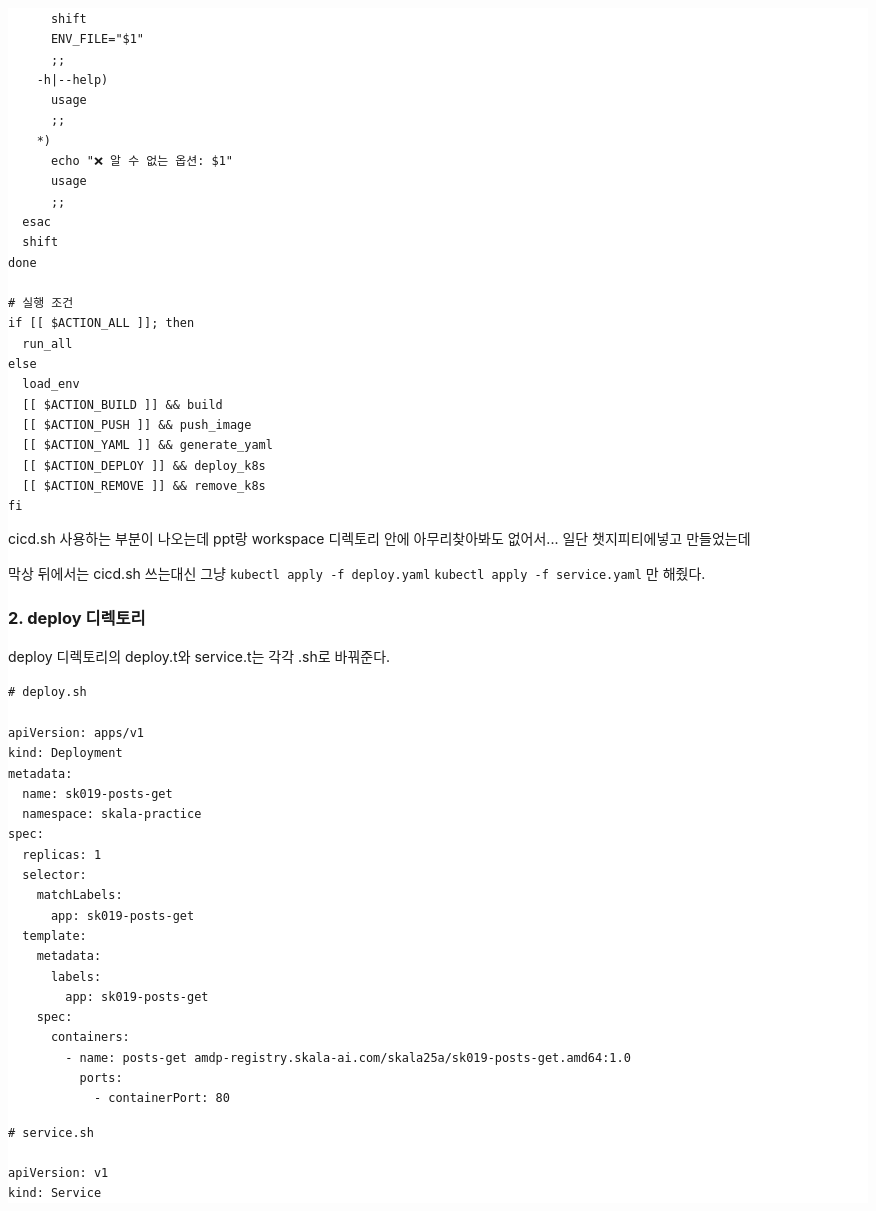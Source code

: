 ```shell
      shift
      ENV_FILE="$1"
      ;;
    -h|--help)
      usage
      ;;
    *)
      echo "❌ 알 수 없는 옵션: $1"
      usage
      ;;
  esac
  shift
done

# 실행 조건
if [[ $ACTION_ALL ]]; then
  run_all
else
  load_env
  [[ $ACTION_BUILD ]] && build
  [[ $ACTION_PUSH ]] && push_image
  [[ $ACTION_YAML ]] && generate_yaml
  [[ $ACTION_DEPLOY ]] && deploy_k8s
  [[ $ACTION_REMOVE ]] && remove_k8s
fi
```

cicd.sh 사용하는 부분이 나오는데 ppt랑 workspace 디렉토리 안에 아무리찾아봐도 없어서... 일단 챗지피티에넣고 만들었는데

막상 뒤에서는 cicd.sh 쓰는대신 그냥 `kubectl apply -f deploy.yaml`
`kubectl apply -f service.yaml` 만 해줬다.

###

### 2. deploy 디렉토리

deploy 디렉토리의 deploy.t와 service.t는 각각 .sh로 바꿔준다.

```shell
# deploy.sh

apiVersion: apps/v1
kind: Deployment
metadata:
  name: sk019-posts-get
  namespace: skala-practice
spec:
  replicas: 1
  selector:
    matchLabels:
      app: sk019-posts-get
  template:
    metadata:
      labels:
        app: sk019-posts-get
    spec:
      containers:
        - name: posts-get amdp-registry.skala-ai.com/skala25a/sk019-posts-get.amd64:1.0
          ports:
            - containerPort: 80
```
```shell
# service.sh

apiVersion: v1
kind: Service
```
